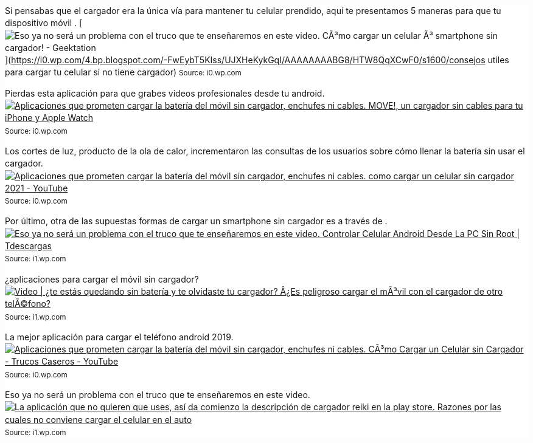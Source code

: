 Si pensabas que el cargador era la única vía para mantener tu celular prendido, aquí te presentamos 5 maneras para que tu dispositivo móvil .
[![Eso ya no será un problema con el truco que te enseñaremos en este video. CÃ³mo cargar un celular Ã³ smartphone sin cargador! - Geektation](https://i1.wp.com/tse2.mm.bing.net/th?id=OIP.r0lhn2cKAzLXZcTHFuslEgAAAA&amp;pid=15.1 "CÃ³mo cargar un celular Ã³ smartphone sin cargador! - Geektation")](https://i0.wp.com/4.bp.blogspot.com/-FwEybT5KIss/UJXHeKykGqI/AAAAAAAABG8/HTW8QqXCwF0/s1600/consejos utiles para cargar tu celular si no tiene cargador)
<small>Source: i0.wp.com</small>

Pierdas esta aplicación para que grabes videos profesionales desde tu android.
[![Aplicaciones que prometen cargar la batería del móvil sin cargador, enchufes ni cables. MOVE!, un cargador sin cables para tu iPhone y Apple Watch](https://i0.wp.com/tse3.mm.bing.net/th?id=OIP.kirlB6an7izLLVwqO2Sl-QHaFO&amp;pid=15.1 "MOVE!, un cargador sin cables para tu iPhone y Apple Watch")](https://i0.wp.com/static.pisapapeles.net/uploads/2015/11/d9a8083977f98470ed229d550bddeb36_original-680x480.jpg)
<small>Source: i0.wp.com</small>

Los cortes de luz, producto de la ola de calor, incrementaron las consultas de los usuarios sobre cómo llenar la batería sin usar el cargador.
[![Aplicaciones que prometen cargar la batería del móvil sin cargador, enchufes ni cables. como cargar un celular sin cargador 2021 - YouTube](https://i0.wp.com/tse3.mm.bing.net/th?id=OIP.GOYTRSmeyFYKMdOK-HvK5AHaEK&amp;pid=15.1 "como cargar un celular sin cargador 2021 - YouTube")](https://i0.wp.com/i.ytimg.com/vi/qXovXn-NxMw/maxresdefault.jpg)
<small>Source: i0.wp.com</small>

Por último, otra de las supuestas formas de cargar un smartphone sin cargador es a través de .
[![Eso ya no será un problema con el truco que te enseñaremos en este video. Controlar Celular Android Desde La PC Sin Root | Tdescargas](https://i0.wp.com/tse3.mm.bing.net/th?id=OIP.82O978DfS6TucxcjE62BmwHaEK&amp;pid=15.1 "Controlar Celular Android Desde La PC Sin Root | Tdescargas")](https://i1.wp.com/tdescargas.org/wp-content/uploads/2018/04/Controlar-celular-Android-desde-la-PC-sin-root.jpg)
<small>Source: i1.wp.com</small>

¿aplicaciones para cargar el móvil sin cargador?
[![Video | ¿te estás quedando sin batería y te olvidaste tu cargador? Â¿Es peligroso cargar el mÃ³vil con el cargador de otro telÃ©fono?](https://i0.wp.com/tse3.mm.bing.net/th?id=OIP.dfo0Vgph2xgy996zCYtNwgHaFF&amp;pid=15.1 "Â¿Es peligroso cargar el mÃ³vil con el cargador de otro telÃ©fono?")](https://i1.wp.com/s1.eestatic.com/2019/08/18/elandroidelibre/el_androide_libre_422470073_179602619_1200x825.jpg)
<small>Source: i1.wp.com</small>

La mejor aplicación para cargar el teléfono android 2019.
[![Aplicaciones que prometen cargar la batería del móvil sin cargador, enchufes ni cables. CÃ³mo Cargar un Celular sin Cargador - Trucos Caseros - YouTube](https://i1.wp.com/tse2.mm.bing.net/th?id=OIP.2ci-ySKeughxHMy7Rg2UOgHaEK&amp;pid=15.1 "CÃ³mo Cargar un Celular sin Cargador - Trucos Caseros - YouTube")](https://i0.wp.com/i.ytimg.com/vi/VkfI2nbImJQ/maxresdefault.jpg)
<small>Source: i0.wp.com</small>

Eso ya no será un problema con el truco que te enseñaremos en este video.
[![La aplicación que no quieren que uses, así da comienzo la descripción de cargador reiki en la play store. Razones por las cuales no conviene cargar el celular en el auto](https://i1.wp.com/tse1.mm.bing.net/th?id=OIP.dmlOAGY7zJMgkyt8H4wsfAHaEK&amp;pid=15.1 "Razones por las cuales no conviene cargar el celular en el auto")](https://i1.wp.com/cdn.ciudad.com.ar/sites/default/files/styles/ciu_nota_slider_contenido_hd/public/nota/2018/04/13/cargar_telefono_en_el_auto.jpg?itok=GdY4-ePb)
<small>Source: i1.wp.com</small>
